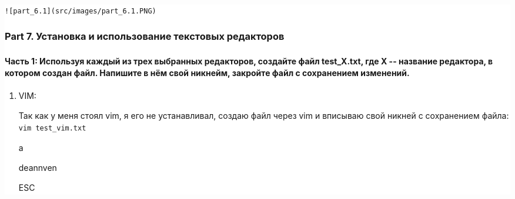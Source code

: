     ![part_6.1](src/images/part_6.1.PNG)

### Part 7. Установка и использование текстовых редакторов
#### Часть 1: Используя каждый из трех выбранных редакторов, создайте файл test_X.txt, где X -- название редактора, в котором создан файл. Напишите в нём свой никнейм, закройте файл с сохранением изменений.
1. VIM:

    Так как у меня стоял vim, я его не устанавливал, создаю файл через vim и вписываю свой никней с сохранением файла:
    `vim test_vim.txt`
    
    a

    deannven
    
    ESC
    